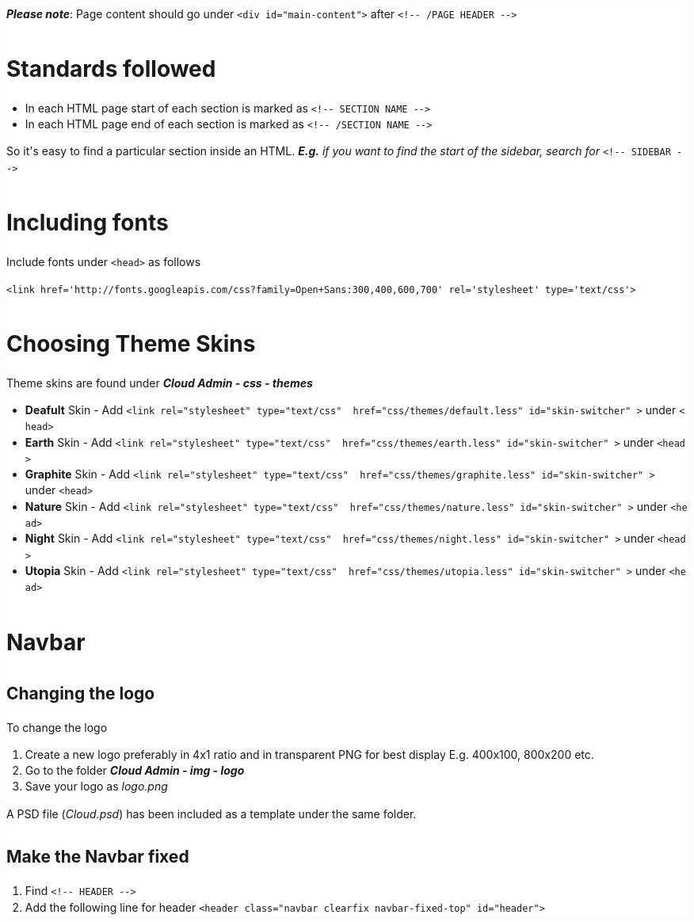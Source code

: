 ***Please note***: Page content should go under `<div id="main-content">` after `<!-- /PAGE HEADER -->`

# Standards followed #
- In each HTML page start of each section is marked as `<!-- SECTION NAME -->`
- In each HTML page end of each section is marked as `<!-- /SECTION NAME -->`

So it's easy to find a particular section inside an HTML. ***E.g.** if you want to find the start of the sidebar, search for* `<!-- SIDEBAR -->`

# Including fonts #
Include fonts under `<head>` as follows
    
	<link href='http://fonts.googleapis.com/css?family=Open+Sans:300,400,600,700' rel='stylesheet' type='text/css'>

# Choosing Theme Skins #
Theme skins are found under ***Cloud Admin - css - themes***

- **Deafult** Skin - Add `<link rel="stylesheet" type="text/css"  href="css/themes/default.less" id="skin-switcher" >` under `<head>` 
- **Earth** Skin - Add `<link rel="stylesheet" type="text/css"  href="css/themes/earth.less" id="skin-switcher" >` under `<head>`
- **Graphite** Skin - Add `<link rel="stylesheet" type="text/css"  href="css/themes/graphite.less" id="skin-switcher" >` under `<head>`
- **Nature** Skin - Add `<link rel="stylesheet" type="text/css"  href="css/themes/nature.less" id="skin-switcher" >` under `<head>`
- **Night** Skin - Add `<link rel="stylesheet" type="text/css"  href="css/themes/night.less" id="skin-switcher" >` under `<head>`
- **Utopia** Skin - Add `<link rel="stylesheet" type="text/css"  href="css/themes/utopia.less" id="skin-switcher" >` under `<head>`

# Navbar #
## Changing the logo ##
To change the logo

1. Create a new logo preferably in 4x1 ratio and in transparent PNG for best display E.g. 400x100, 800x200 etc.
2. Go to the folder ***Cloud Admin - img - logo***
3. Save your logo as *logo.png*

A PSD file (*Cloud.psd*) has been included as a template under the same folder.

## Make the Navbar fixed ##

1. Find `<!-- HEADER -->` 
2. Add the following line for header `<header class="navbar clearfix navbar-fixed-top" id="header">`
